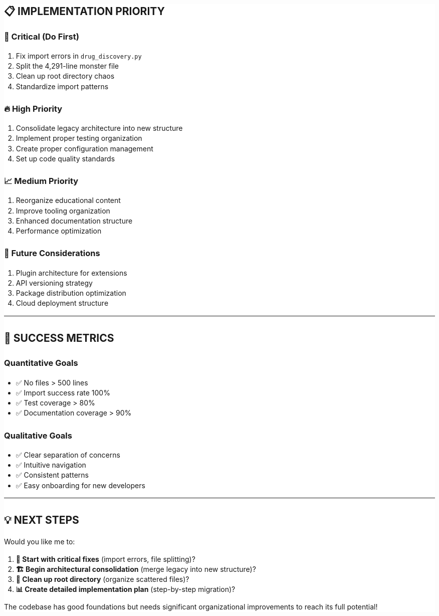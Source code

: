 ## 📋 **IMPLEMENTATION PRIORITY**

### **🚨 Critical (Do First)**
1. Fix import errors in `drug_discovery.py`
2. Split the 4,291-line monster file
3. Clean up root directory chaos
4. Standardize import patterns

### **🔥 High Priority**
1. Consolidate legacy architecture into new structure
2. Implement proper testing organization
3. Create proper configuration management
4. Set up code quality standards

### **📈 Medium Priority**
1. Reorganize educational content
2. Improve tooling organization
3. Enhanced documentation structure
4. Performance optimization

### **🔮 Future Considerations**
1. Plugin architecture for extensions
2. API versioning strategy
3. Package distribution optimization
4. Cloud deployment structure

---

## 🎯 **SUCCESS METRICS**

### **Quantitative Goals**
- ✅ No files > 500 lines
- ✅ Import success rate 100%
- ✅ Test coverage > 80%
- ✅ Documentation coverage > 90%

### **Qualitative Goals**
- ✅ Clear separation of concerns
- ✅ Intuitive navigation
- ✅ Consistent patterns
- ✅ Easy onboarding for new developers

---

## 💡 **NEXT STEPS**

Would you like me to:

1. **🔧 Start with critical fixes** (import errors, file splitting)?
2. **🏗️ Begin architectural consolidation** (merge legacy into new structure)?
3. **📁 Clean up root directory** (organize scattered files)?
4. **📊 Create detailed implementation plan** (step-by-step migration)?

The codebase has good foundations but needs significant organizational improvements to reach its full potential!
